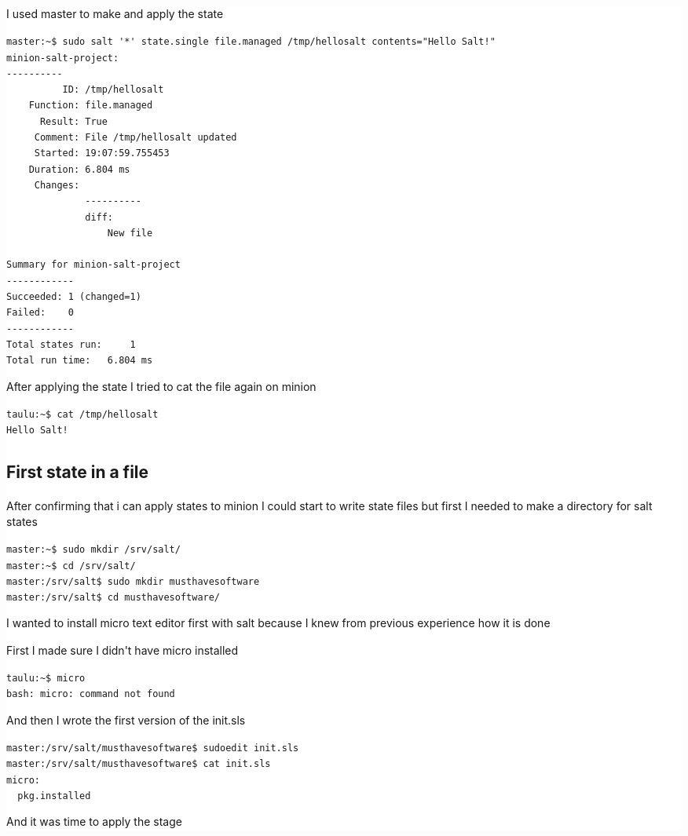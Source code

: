 I used master to make and apply the state

	master:~$ sudo salt '*' state.single file.managed /tmp/hellosalt contents="Hello Salt!"
	minion-salt-project:
	----------
			  ID: /tmp/hellosalt
		Function: file.managed
		  Result: True
		 Comment: File /tmp/hellosalt updated
		 Started: 19:07:59.755453
		Duration: 6.804 ms
		 Changes:
				  ----------
				  diff:
					  New file

	Summary for minion-salt-project
	------------
	Succeeded: 1 (changed=1)
	Failed:    0
	------------
	Total states run:     1
	Total run time:   6.804 ms

After applying the state I tried to cat the file again on minion

	taulu:~$ cat /tmp/hellosalt
	Hello Salt!
	
## First state in a file

After confirming that i can apply states to minion I could start to write state files 
but first I needed to make a directory for salt states

	master:~$ sudo mkdir /srv/salt/
	master:~$ cd /srv/salt/
	master:/srv/salt$ sudo mkdir musthavesoftware
	master:/srv/salt$ cd musthavesoftware/

I wanted to install micro text editor first with salt because I knew from previous experience how it is done

First I made sure I didn't have micro installed

	taulu:~$ micro
	bash: micro: command not found
	
And then I wrote the first version of the init.sls

	master:/srv/salt/musthavesoftware$ sudoedit init.sls
	master:/srv/salt/musthavesoftware$ cat init.sls
	micro:
	  pkg.installed
	
And it was time to apply the stage
